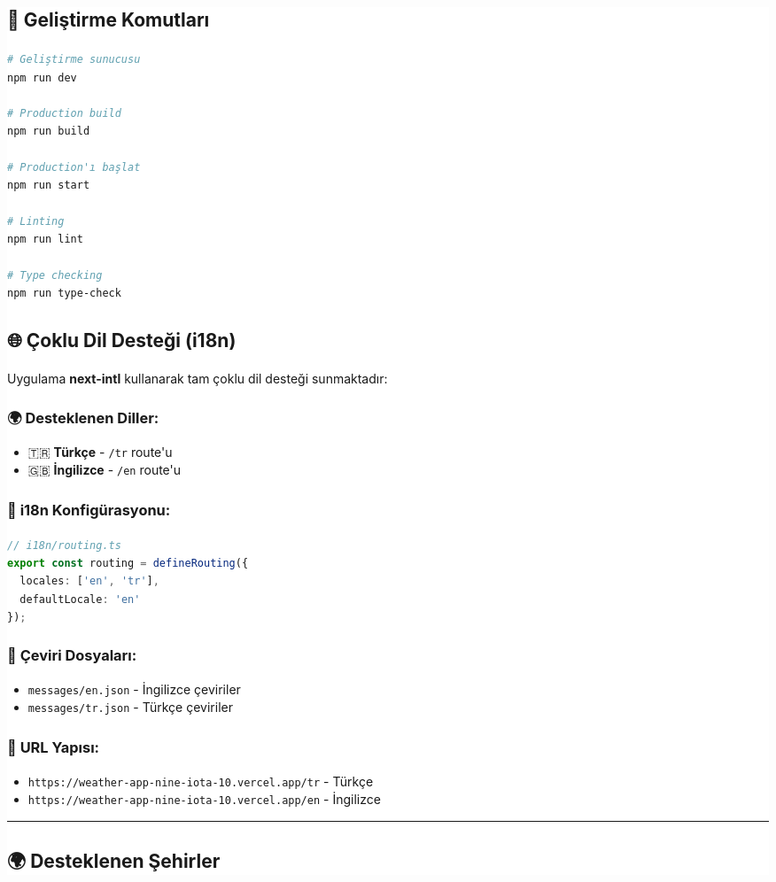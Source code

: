 
## 🔧 Geliştirme Komutları

```bash
# Geliştirme sunucusu
npm run dev

# Production build
npm run build

# Production'ı başlat
npm run start

# Linting
npm run lint

# Type checking
npm run type-check
```

## 🌐 Çoklu Dil Desteği (i18n)

Uygulama **next-intl** kullanarak tam çoklu dil desteği sunmaktadır:

### 🌍 **Desteklenen Diller:**
- 🇹🇷 **Türkçe** - `/tr` route'u
- 🇬🇧 **İngilizce** - `/en` route'u

### 🔧 **i18n Konfigürasyonu:**
```typescript
// i18n/routing.ts
export const routing = defineRouting({
  locales: ['en', 'tr'],
  defaultLocale: 'en'
});
```

### 📝 **Çeviri Dosyaları:**
- `messages/en.json` - İngilizce çeviriler
- `messages/tr.json` - Türkçe çeviriler

### 🎯 **URL Yapısı:**
- `https://weather-app-nine-iota-10.vercel.app/tr` - Türkçe
- `https://weather-app-nine-iota-10.vercel.app/en` - İngilizce

---

## 🌍 Desteklenen Şehirler

<div align="center">
